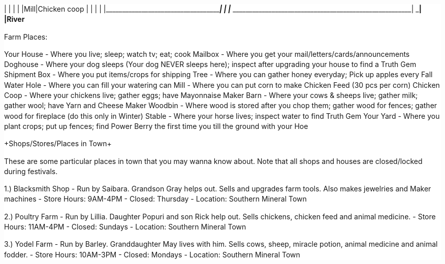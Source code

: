   |                    |                                          | |
  |Mill|Chicken coop   |                                          | |
  |                    |__________________________________________| |
  |_______   _______________________________________________________|
   _______| |______________________River____________________________


Farm Places:

Your House   - Where you live; sleep; watch tv; eat; cook
Mailbox      - Where you get your mail/letters/cards/announcements
Doghouse     - Where your dog sleeps (Your dog NEVER sleeps here);
               inspect after upgrading your house to find a Truth Gem
Shipment Box - Where you put items/crops for shipping
Tree         - Where you can gather honey everyday; Pick up apples every Fall
Water Hole   - Where you can fill your watering can
Mill         - Where you can put corn to make Chicken Feed (30 pcs per corn)
Chicken Coop - Where your chickens live; gather eggs; have Mayonnaise Maker
Barn         - Where your cows & sheeps live; gather milk; gather wool;
               have Yarn and Cheese Maker
Woodbin      - Where wood is stored after you chop them; gather wood for fences;
               gather wood for fireplace (do this only in Winter)
Stable       - Where your horse lives; inspect water to find Truth Gem
Your Yard    - Where you plant crops; put up fences; find Power Berry the first
               time you till the ground with your Hoe


+Shops/Stores/Places in Town+

These are some particular places in town that you may wanna know about.
Note that all shops and houses are closed/locked during festivals.

1.) Blacksmith Shop
    - Run by Saibara. Grandson Gray helps out. Sells and upgrades farm tools.
      Also makes jewelries and Maker machines
    - Store Hours: 9AM-4PM
    - Closed: Thursday
    - Location: Southern Mineral Town

2.) Poultry Farm
    - Run by Lillia. Daughter Popuri and son Rick help out. Sells chickens,
      chicken feed and animal medicine.
    - Store Hours: 11AM-4PM
    - Closed: Sundays
    - Location: Southern Mineral Town

3.) Yodel Farm
    - Run by Barley. Granddaughter May lives with him. Sells cows, sheep,
      miracle potion, animal medicine and animal fodder.
    - Store Hours: 10AM-3PM
    - Closed: Mondays
    - Location: Southern Mineral Town
